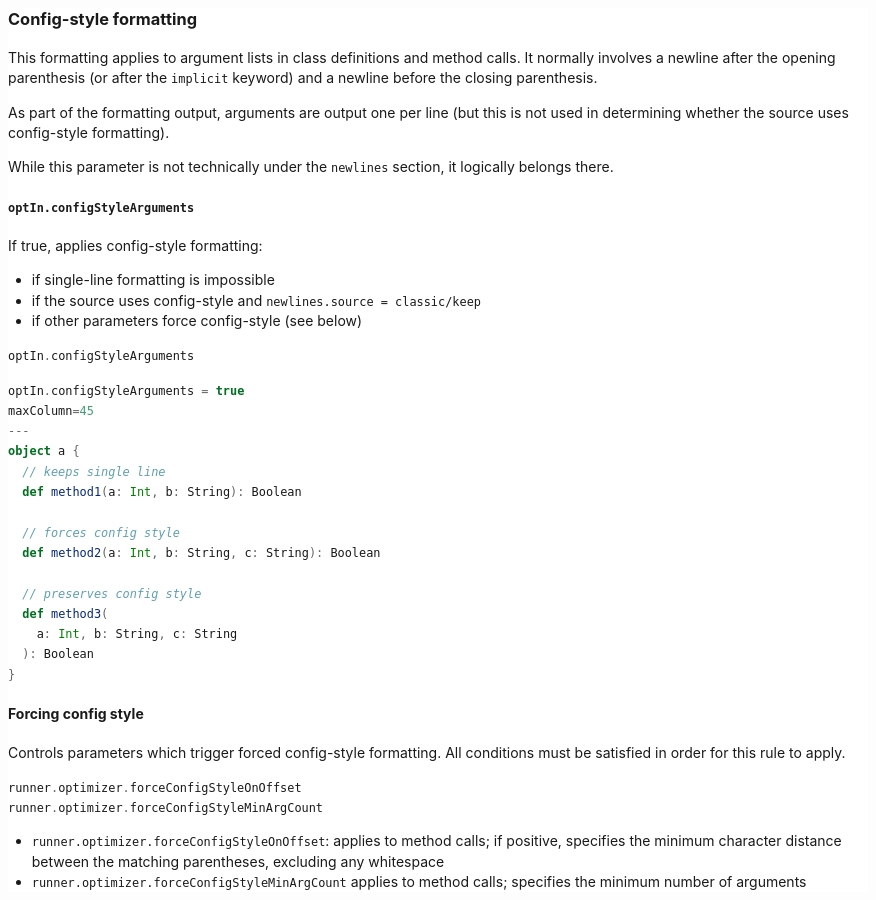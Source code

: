 ### Config-style formatting

This formatting applies to argument lists in class definitions and method calls.
It normally involves a newline after the opening parenthesis (or after the
`implicit` keyword) and a newline before the closing parenthesis.

As part of the formatting output, arguments are output one per line (but this is
not used in determining whether the source uses config-style formatting).

While this parameter is not technically under the `newlines` section, it
logically belongs there.

#### `optIn.configStyleArguments`

If true, applies config-style formatting:

- if single-line formatting is impossible
- if the source uses config-style and `newlines.source = classic/keep`
- if other parameters force config-style (see below)

```scala mdoc:defaults
optIn.configStyleArguments
```

```scala mdoc:scalafmt
optIn.configStyleArguments = true
maxColumn=45
---
object a {
  // keeps single line
  def method1(a: Int, b: String): Boolean

  // forces config style
  def method2(a: Int, b: String, c: String): Boolean

  // preserves config style
  def method3(
    a: Int, b: String, c: String
  ): Boolean
}
```

#### Forcing config style

Controls parameters which trigger forced config-style formatting. All conditions
must be satisfied in order for this rule to apply.

```scala mdoc:defaults
runner.optimizer.forceConfigStyleOnOffset
runner.optimizer.forceConfigStyleMinArgCount
```

- `runner.optimizer.forceConfigStyleOnOffset`: applies to method calls; if
  positive, specifies the minimum character distance between the matching
  parentheses, excluding any whitespace
- `runner.optimizer.forceConfigStyleMinArgCount` applies to method calls;
  specifies the minimum number of arguments
